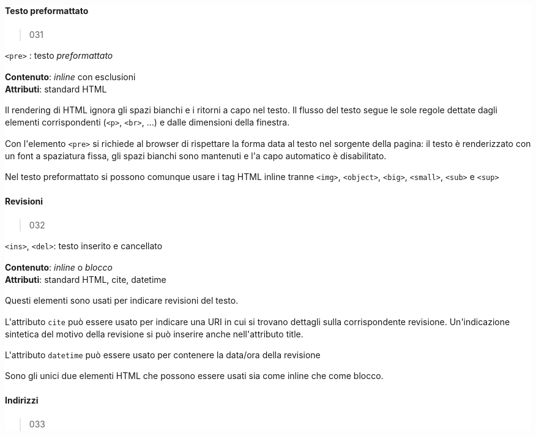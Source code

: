 
####  Testo preformattato




> 031




`<pre>`  : testo *preformattato*

**Contenuto**:  *inline*  con esclusioni    
**Attributi**:  standard HTML

Il rendering di HTML ignora gli spazi bianchi e i ritorni a capo nel testo. Il flusso del testo segue le sole regole dettate dagli elementi corrispondenti (`<p>`, `<br>`, …) e dalle dimensioni della finestra.    

Con l'elemento `<pre>` si richiede al browser di rispettare la forma data al testo nel sorgente della pagina: il testo è renderizzato con un font a spaziatura fissa, gli spazi bianchi sono mantenuti e l'a capo automatico è disabilitato.    

Nel testo preformattato si possono comunque usare i tag HTML inline tranne `<img>`, `<object>`, `<big>`, `<small>`, `<sub>` e `<sup>` 





####  Revisioni




> 032




`<ins>`, `<del>`: testo inserito e cancellato

**Contenuto**: *inline*  o *blocco*   
**Attributi**: standard HTML, cite, datetime   

Questi elementi sono usati per indicare revisioni del testo.

L'attributo `cite` può essere usato per indicare una URI in cui si trovano dettagli sulla corrispondente revisione. Un'indicazione sintetica del motivo della revisione si può inserire anche nell'attributo title.    

L'attributo `datetime` può essere usato per contenere la data/ora della revisione  

Sono gli unici due elementi HTML che possono essere usati sia come inline che come blocco. 





####  Indirizzi




> 033



